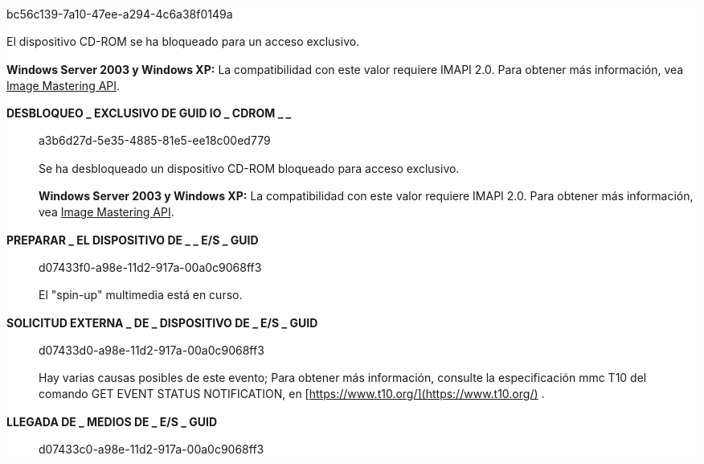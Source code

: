 bc56c139-7a10-47ee-a294-4c6a38f0149a
</dt> <dt>



El dispositivo CD-ROM se ha bloqueado para un acceso exclusivo.

**Windows Server 2003 y Windows XP:** La compatibilidad con este valor requiere IMAPI 2.0. Para obtener más información, vea [Image Mastering API](/windows/desktop/imapi/portal).


</dt> </dl> </dd> <dt>

<span id="GUID_IO_CDROM_EXCLUSIVE_UNLOCK"></span><span id="guid_io_cdrom_exclusive_unlock"></span>**DESBLOQUEO \_ EXCLUSIVO DE GUID IO \_ CDROM \_ \_**
</dt> <dd> <dl> <dt>

a3b6d27d-5e35-4885-81e5-ee18c00ed779
</dt> <dt>



Se ha desbloqueado un dispositivo CD-ROM bloqueado para acceso exclusivo.

**Windows Server 2003 y Windows XP:** La compatibilidad con este valor requiere IMAPI 2.0. Para obtener más información, vea [Image Mastering API](/windows/desktop/imapi/portal).


</dt> </dl> </dd> <dt>

<span id="GUID_IO_DEVICE_BECOMING_READY"></span><span id="guid_io_device_becoming_ready"></span>**PREPARAR \_ EL DISPOSITIVO DE \_ \_ E/S \_ GUID**
</dt> <dd> <dl> <dt>

d07433f0-a98e-11d2-917a-00a0c9068ff3
</dt> <dt>



El "spin-up" multimedia está en curso.


</dt> </dl> </dd> <dt>

<span id="GUID_IO_DEVICE_EXTERNAL_REQUEST"></span><span id="guid_io_device_external_request"></span>**SOLICITUD EXTERNA \_ DE \_ DISPOSITIVO DE \_ E/S \_ GUID**
</dt> <dd> <dl> <dt>

d07433d0-a98e-11d2-917a-00a0c9068ff3
</dt> <dt>



Hay varias causas posibles de este evento; Para obtener más información, consulte la especificación mmc T10 del comando GET EVENT STATUS NOTIFICATION, en [https://www.t10.org/](https://www.t10.org/) .


</dt> </dl> </dd> <dt>

<span id="GUID_IO_MEDIA_ARRIVAL"></span><span id="guid_io_media_arrival"></span>**LLEGADA DE \_ MEDIOS DE \_ E/S \_ GUID**
</dt> <dd> <dl> <dt>

d07433c0-a98e-11d2-917a-00a0c9068ff3
</dt> <dt>
